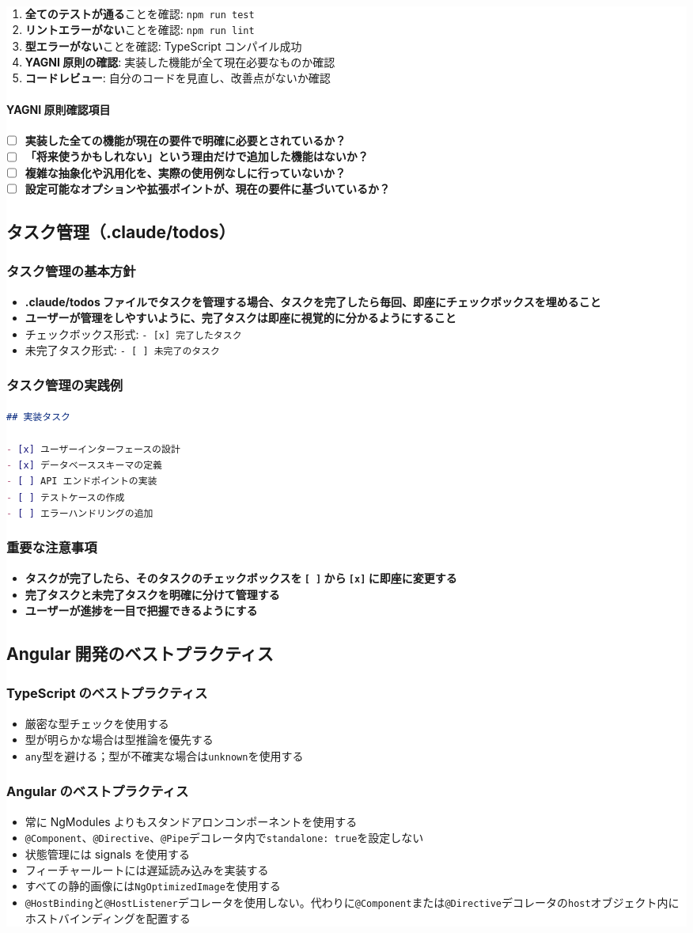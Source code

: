 1. **全てのテストが通る**ことを確認: `npm run test`
2. **リントエラーがない**ことを確認: `npm run lint`
3. **型エラーがない**ことを確認: TypeScript コンパイル成功
4. **YAGNI 原則の確認**: 実装した機能が全て現在必要なものか確認
5. **コードレビュー**: 自分のコードを見直し、改善点がないか確認

#### YAGNI 原則確認項目

- [ ] **実装した全ての機能が現在の要件で明確に必要とされているか？**
- [ ] **「将来使うかもしれない」という理由だけで追加した機能はないか？**
- [ ] **複雑な抽象化や汎用化を、実際の使用例なしに行っていないか？**
- [ ] **設定可能なオプションや拡張ポイントが、現在の要件に基づいているか？**

## タスク管理（.claude/todos）

### タスク管理の基本方針

- **.claude/todos ファイルでタスクを管理する場合、タスクを完了したら毎回、即座にチェックボックスを埋めること**
- **ユーザーが管理をしやすいように、完了タスクは即座に視覚的に分かるようにすること**
- チェックボックス形式: `- [x] 完了したタスク`
- 未完了タスク形式: `- [ ] 未完了のタスク`

### タスク管理の実践例

```markdown
## 実装タスク

- [x] ユーザーインターフェースの設計
- [x] データベーススキーマの定義
- [ ] API エンドポイントの実装
- [ ] テストケースの作成
- [ ] エラーハンドリングの追加
```

### 重要な注意事項

- **タスクが完了したら、そのタスクのチェックボックスを `[ ]` から `[x]` に即座に変更する**
- **完了タスクと未完了タスクを明確に分けて管理する**
- **ユーザーが進捗を一目で把握できるようにする**

## Angular 開発のベストプラクティス

### TypeScript のベストプラクティス

- 厳密な型チェックを使用する
- 型が明らかな場合は型推論を優先する
- `any`型を避ける；型が不確実な場合は`unknown`を使用する

### Angular のベストプラクティス

- 常に NgModules よりもスタンドアロンコンポーネントを使用する
- `@Component`、`@Directive`、`@Pipe`デコレータ内で`standalone: true`を設定しない
- 状態管理には signals を使用する
- フィーチャールートには遅延読み込みを実装する
- すべての静的画像には`NgOptimizedImage`を使用する
- `@HostBinding`と`@HostListener`デコレータを使用しない。代わりに`@Component`または`@Directive`デコレータの`host`オブジェクト内にホストバインディングを配置する
